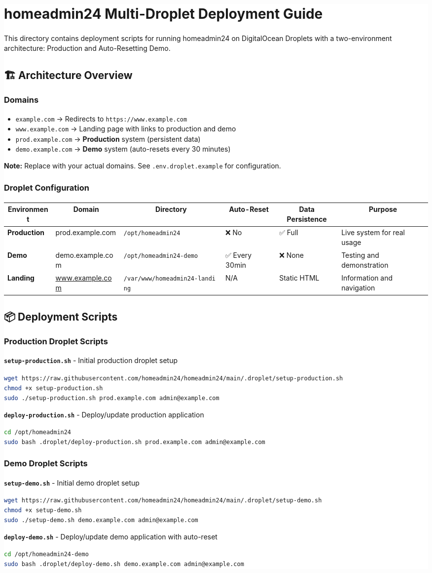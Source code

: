 # homeadmin24 Multi-Droplet Deployment Guide

This directory contains deployment scripts for running homeadmin24 on DigitalOcean Droplets with a two-environment architecture: Production and Auto-Resetting Demo.

## 🏗️ Architecture Overview

### Domains
- `example.com` → Redirects to `https://www.example.com`
- `www.example.com` → Landing page with links to production and demo
- `prod.example.com` → **Production** system (persistent data)
- `demo.example.com` → **Demo** system (auto-resets every 30 minutes)

**Note:** Replace with your actual domains. See `.env.droplet.example` for configuration.

### Droplet Configuration

| Environment | Domain | Directory | Auto-Reset | Data Persistence | Purpose |
|------------|--------|-----------|------------|------------------|---------|
| **Production** | prod.example.com | `/opt/homeadmin24` | ❌ No | ✅ Full | Live system for real usage |
| **Demo** | demo.example.com | `/opt/homeadmin24-demo` | ✅ Every 30min | ❌ None | Testing and demonstration |
| **Landing** | www.example.com | `/var/www/homeadmin24-landing` | N/A | Static HTML | Information and navigation |

## 📦 Deployment Scripts

### Production Droplet Scripts

**`setup-production.sh`** - Initial production droplet setup
```bash
wget https://raw.githubusercontent.com/homeadmin24/homeadmin24/main/.droplet/setup-production.sh
chmod +x setup-production.sh
sudo ./setup-production.sh prod.example.com admin@example.com
```

**`deploy-production.sh`** - Deploy/update production application
```bash
cd /opt/homeadmin24
sudo bash .droplet/deploy-production.sh prod.example.com admin@example.com
```

### Demo Droplet Scripts

**`setup-demo.sh`** - Initial demo droplet setup
```bash
wget https://raw.githubusercontent.com/homeadmin24/homeadmin24/main/.droplet/setup-demo.sh
chmod +x setup-demo.sh
sudo ./setup-demo.sh demo.example.com admin@example.com
```

**`deploy-demo.sh`** - Deploy/update demo application with auto-reset
```bash
cd /opt/homeadmin24-demo
sudo bash .droplet/deploy-demo.sh demo.example.com admin@example.com
```
